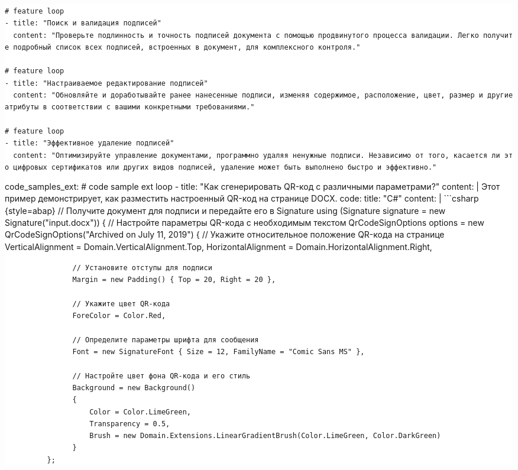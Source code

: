     # feature loop
    - title: "Поиск и валидация подписей"
      content: "Проверьте подлинность и точность подписей документа с помощью продвинутого процесса валидации. Легко получите подробный список всех подписей, встроенных в документ, для комплексного контроля."

    # feature loop
    - title: "Настраиваемое редактирование подписей"
      content: "Обновляйте и доработывайте ранее нанесенные подписи, изменяя содержимое, расположение, цвет, размер и другие атрибуты в соответствии с вашими конкретными требованиями."

    # feature loop
    - title: "Эффективное удаление подписей"
      content: "Оптимизируйте управление документами, программно удаляя ненужные подписи. Независимо от того, касается ли это цифровых сертификатов или других видов подписей, удаление может быть выполнено быстро и эффективно."
      
  code_samples_ext:
    # code sample ext loop
    - title: "Как сгенерировать QR-код с различными параметрами?"
      content: |
        Этот пример демонстрирует, как разместить настроенный QR-код на странице DOCX.
      code:
        title: "C#"
        content: |
          ```csharp {style=abap}
          // Получите документ для подписи и передайте его в Signature
          using (Signature signature = new Signature("input.docx"))
          {
              // Настройте параметры QR-кода с необходимым текстом
              QrCodeSignOptions options = new QrCodeSignOptions("Archived on July 11, 2019")
              {
                    // Укажите относительное положение QR-кода на странице
                    VerticalAlignment = Domain.VerticalAlignment.Top,
                    HorizontalAlignment = Domain.HorizontalAlignment.Right,

                    // Установите отступы для подписи
                    Margin = new Padding() { Top = 20, Right = 20 },

                    // Укажите цвет QR-кода
                    ForeColor = Color.Red,

                    // Определите параметры шрифта для сообщения
                    Font = new SignatureFont { Size = 12, FamilyName = "Comic Sans MS" },

                    // Настройте цвет фона QR-кода и его стиль
                    Background = new Background()
                    {
                        Color = Color.LimeGreen,
                        Transparency = 0.5,
                        Brush = new Domain.Extensions.LinearGradientBrush(Color.LimeGreen, Color.DarkGreen)
                    }
              };
